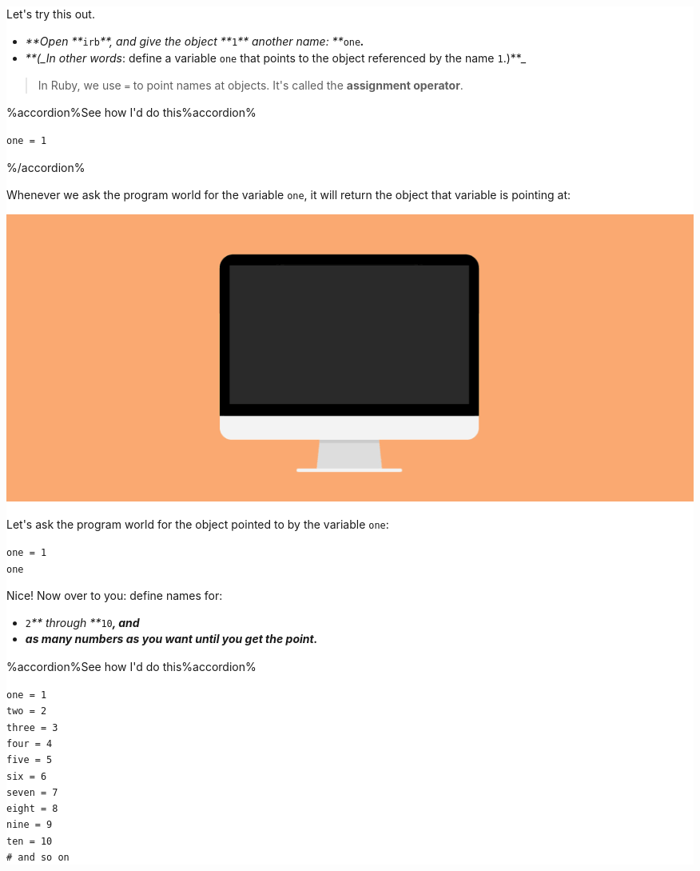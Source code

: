 Let's try this out.

* _**Open **_`irb`_**, and give the object **_`1`_** another name: **_`one`_**.**_
* _\*\*\(\_In other words_: define a variable `one` that points to the object referenced by the name `1`.\)\*\*\_

> In Ruby, we use `=` to point names at objects. It's called the **assignment operator**.

%accordion%See how I'd do this%accordion%

```eval-ruby
one = 1
```

%/accordion%

Whenever we ask the program world for the variable `one`, it will return the object that variable is pointing at:

![Asking the program world for a variable, and the world retrieving the object via pointer](../images/2-retrieving-object-by-variable.gif)

Let's ask the program world for the object pointed to by the variable `one`:

```eval-ruby
one = 1
one
```

Nice! Now over to you: define names for:

* `2`_** through **_`10`_**, and**_
* _**as many numbers as you want until you get the point.**_

%accordion%See how I'd do this%accordion%

```eval-ruby
one = 1
two = 2
three = 3
four = 4
five = 5
six = 6
seven = 7
eight = 8
nine = 9
ten = 10
# and so on
```
